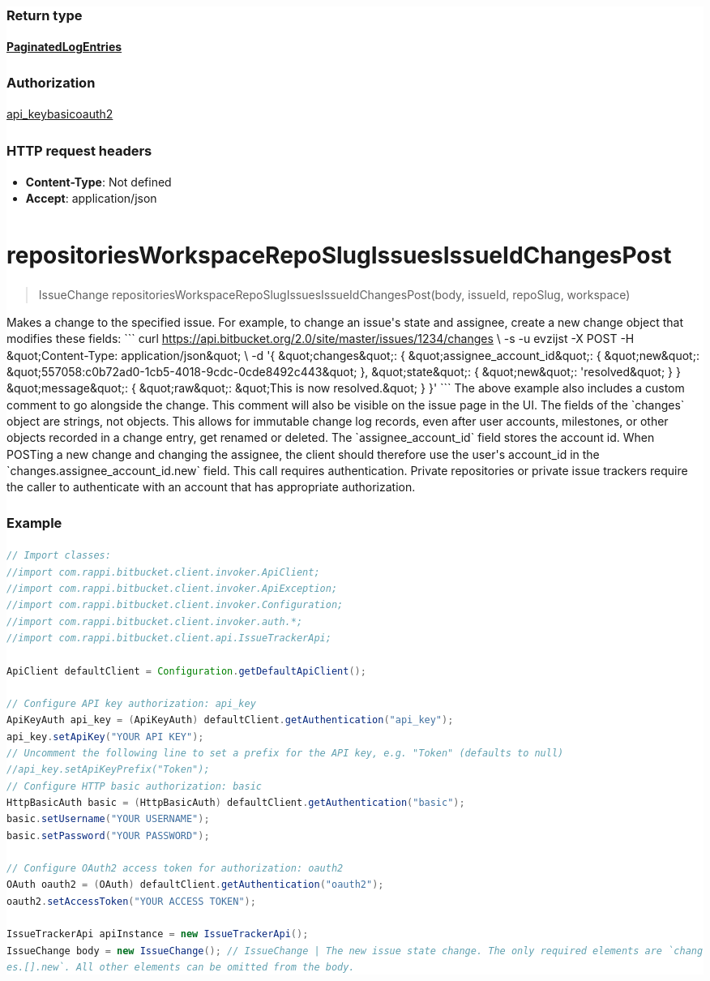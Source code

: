 ### Return type

[**PaginatedLogEntries**](PaginatedLogEntries.md)

### Authorization

[api_key](../README.md#api_key)[basic](../README.md#basic)[oauth2](../README.md#oauth2)

### HTTP request headers

 - **Content-Type**: Not defined
 - **Accept**: application/json

<a name="repositoriesWorkspaceRepoSlugIssuesIssueIdChangesPost"></a>
# **repositoriesWorkspaceRepoSlugIssuesIssueIdChangesPost**
> IssueChange repositoriesWorkspaceRepoSlugIssuesIssueIdChangesPost(body, issueId, repoSlug, workspace)



Makes a change to the specified issue.  For example, to change an issue&#x27;s state and assignee, create a new change object that modifies these fields:  &#x60;&#x60;&#x60; curl https://api.bitbucket.org/2.0/site/master/issues/1234/changes \\   -s -u evzijst -X POST -H \&quot;Content-Type: application/json\&quot; \\   -d &#x27;{     \&quot;changes\&quot;: {       \&quot;assignee_account_id\&quot;: {         \&quot;new\&quot;: \&quot;557058:c0b72ad0-1cb5-4018-9cdc-0cde8492c443\&quot;       },       \&quot;state\&quot;: {         \&quot;new\&quot;: &#x27;resolved\&quot;       }     }     \&quot;message\&quot;: {       \&quot;raw\&quot;: \&quot;This is now resolved.\&quot;     }   }&#x27; &#x60;&#x60;&#x60;  The above example also includes a custom comment to go alongside the change. This comment will also be visible on the issue page in the UI.  The fields of the &#x60;changes&#x60; object are strings, not objects. This allows for immutable change log records, even after user accounts, milestones, or other objects recorded in a change entry, get renamed or deleted.  The &#x60;assignee_account_id&#x60; field stores the account id. When POSTing a new change and changing the assignee, the client should therefore use the user&#x27;s account_id in the &#x60;changes.assignee_account_id.new&#x60; field.  This call requires authentication. Private repositories or private issue trackers require the caller to authenticate with an account that has appropriate authorization.

### Example
```java
// Import classes:
//import com.rappi.bitbucket.client.invoker.ApiClient;
//import com.rappi.bitbucket.client.invoker.ApiException;
//import com.rappi.bitbucket.client.invoker.Configuration;
//import com.rappi.bitbucket.client.invoker.auth.*;
//import com.rappi.bitbucket.client.api.IssueTrackerApi;

ApiClient defaultClient = Configuration.getDefaultApiClient();

// Configure API key authorization: api_key
ApiKeyAuth api_key = (ApiKeyAuth) defaultClient.getAuthentication("api_key");
api_key.setApiKey("YOUR API KEY");
// Uncomment the following line to set a prefix for the API key, e.g. "Token" (defaults to null)
//api_key.setApiKeyPrefix("Token");
// Configure HTTP basic authorization: basic
HttpBasicAuth basic = (HttpBasicAuth) defaultClient.getAuthentication("basic");
basic.setUsername("YOUR USERNAME");
basic.setPassword("YOUR PASSWORD");

// Configure OAuth2 access token for authorization: oauth2
OAuth oauth2 = (OAuth) defaultClient.getAuthentication("oauth2");
oauth2.setAccessToken("YOUR ACCESS TOKEN");

IssueTrackerApi apiInstance = new IssueTrackerApi();
IssueChange body = new IssueChange(); // IssueChange | The new issue state change. The only required elements are `changes.[].new`. All other elements can be omitted from the body.
```